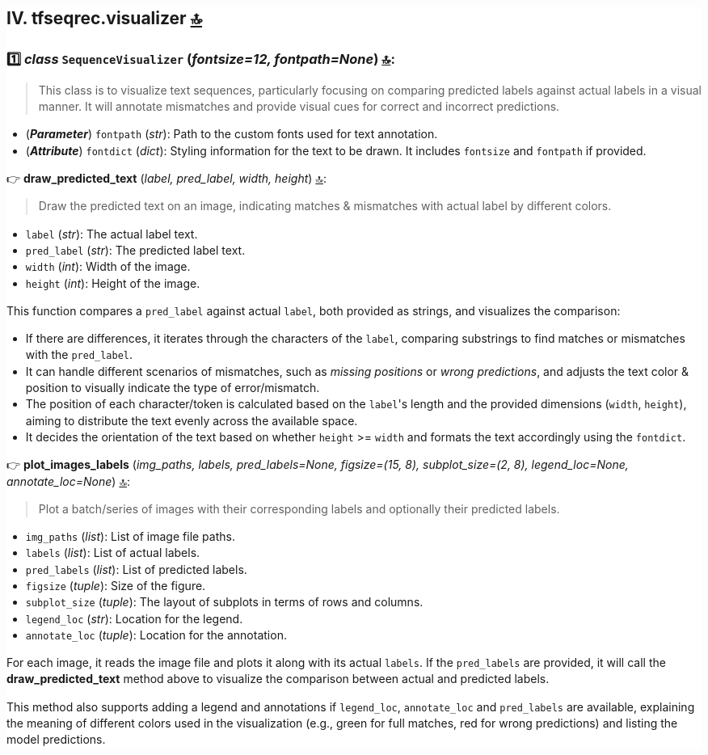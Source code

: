 ## IV. tfseqrec.visualizer [🔝](#key-features-and-functionalities)

### 1️⃣ *class* **`SequenceVisualizer`** (*fontsize=12, fontpath=None*) [🔝](#iv-tfseqrecvisualizer-):

> This class is to visualize text sequences, particularly focusing on comparing predicted labels against actual labels in a visual manner. It will annotate mismatches and provide visual cues for correct and incorrect predictions.

- (***Parameter***) `fontpath` (*str*): Path to the custom fonts used for text annotation. 
- (***Attribute***) `fontdict` (*dict*): Styling information for the text to be drawn. It includes `fontsize` and `fontpath` if provided.

👉 **draw_predicted_text** (*label, pred_label, width, height*) [🔝](#1️⃣-class-sequencevisualizer-fontsize12-fontpathnone-):

> Draw the predicted text on an image, indicating matches & mismatches with actual label by different colors.

- `label` (*str*): The actual label text.
- `pred_label` (*str*): The predicted label text.
- `width` (*int*): Width of the image.
- `height` (*int*): Height of the image.

This function compares a `pred_label` against  actual `label`, both provided as strings, and visualizes the comparison:
- If there are differences, it iterates through the characters of the `label`, comparing substrings to find matches or mismatches with the `pred_label`. 
- It can handle different scenarios of mismatches, such as *missing positions* or *wrong predictions*, and adjusts the text color & position to visually indicate the type of error/mismatch.
- The position of each character/token is calculated based on the `label`'s length and the provided dimensions (`width`, `height`), aiming to distribute the text evenly across the available space.
- It decides the orientation of the text based on whether `height` >= `width` and formats the text accordingly using the `fontdict`. 

👉 **plot_images_labels** (*img_paths, labels, pred_labels=None, figsize=(15, 8), subplot_size=(2, 8), legend_loc=None, annotate_loc=None*) [🔝](#1️⃣-class-sequencevisualizer-fontsize12-fontpathnone-):

> Plot a batch/series of images with their corresponding labels and optionally their predicted labels.

- `img_paths` (*list*): List of image file paths.
- `labels` (*list*): List of actual labels.
- `pred_labels` (*list*): List of predicted labels.
- `figsize` (*tuple*): Size of the figure.
- `subplot_size` (*tuple*): The layout of subplots in terms of rows and columns.
- `legend_loc` (*str*): Location for the legend.
- `annotate_loc` (*tuple*): Location for the annotation.

For each image, it reads the image file and plots it along with its actual `labels`. If the `pred_labels` are provided, it will call the **draw_predicted_text** method above to visualize the comparison between actual and predicted labels. 

This method also supports adding a legend and annotations if `legend_loc`, `annotate_loc` and `pred_labels` are available, explaining the meaning of different colors used in the visualization (e.g., green for full matches, red for wrong predictions) and listing the model predictions.
